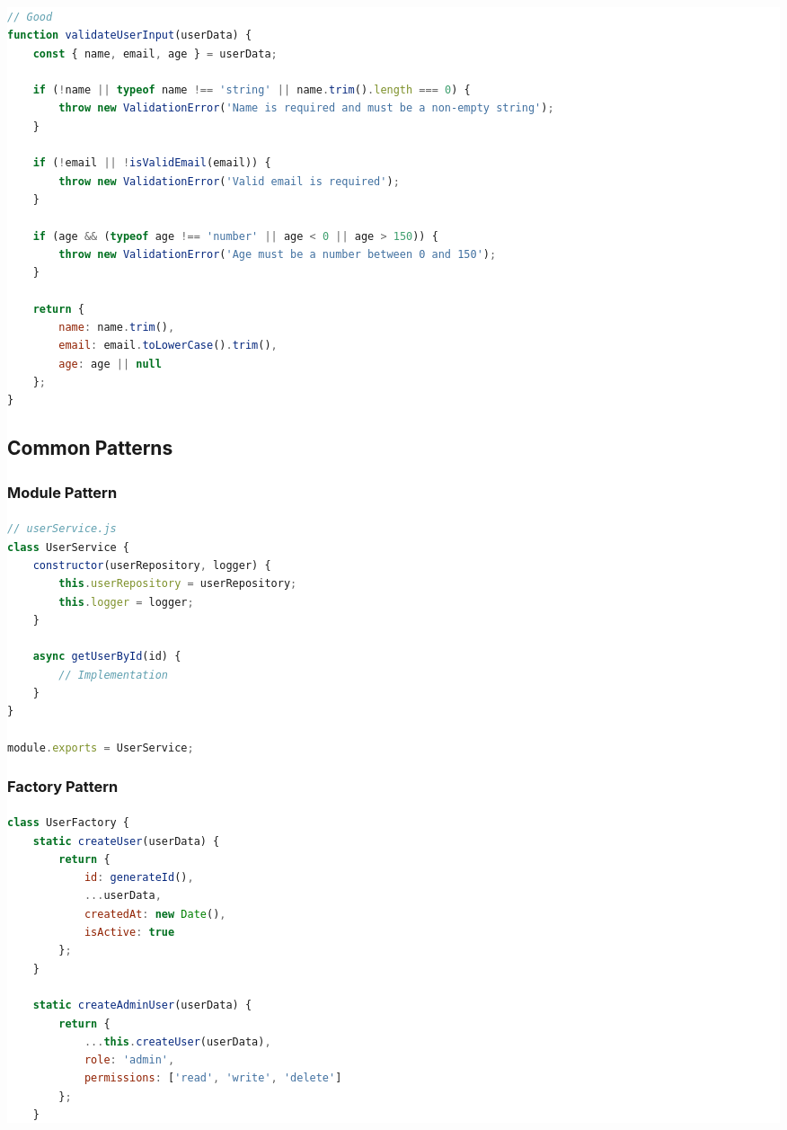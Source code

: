 ```javascript
// Good
function validateUserInput(userData) {
    const { name, email, age } = userData;
    
    if (!name || typeof name !== 'string' || name.trim().length === 0) {
        throw new ValidationError('Name is required and must be a non-empty string');
    }
    
    if (!email || !isValidEmail(email)) {
        throw new ValidationError('Valid email is required');
    }
    
    if (age && (typeof age !== 'number' || age < 0 || age > 150)) {
        throw new ValidationError('Age must be a number between 0 and 150');
    }
    
    return {
        name: name.trim(),
        email: email.toLowerCase().trim(),
        age: age || null
    };
}
```

## Common Patterns

### Module Pattern
```javascript
// userService.js
class UserService {
    constructor(userRepository, logger) {
        this.userRepository = userRepository;
        this.logger = logger;
    }
    
    async getUserById(id) {
        // Implementation
    }
}

module.exports = UserService;
```

### Factory Pattern
```javascript
class UserFactory {
    static createUser(userData) {
        return {
            id: generateId(),
            ...userData,
            createdAt: new Date(),
            isActive: true
        };
    }
    
    static createAdminUser(userData) {
        return {
            ...this.createUser(userData),
            role: 'admin',
            permissions: ['read', 'write', 'delete']
        };
    }
```